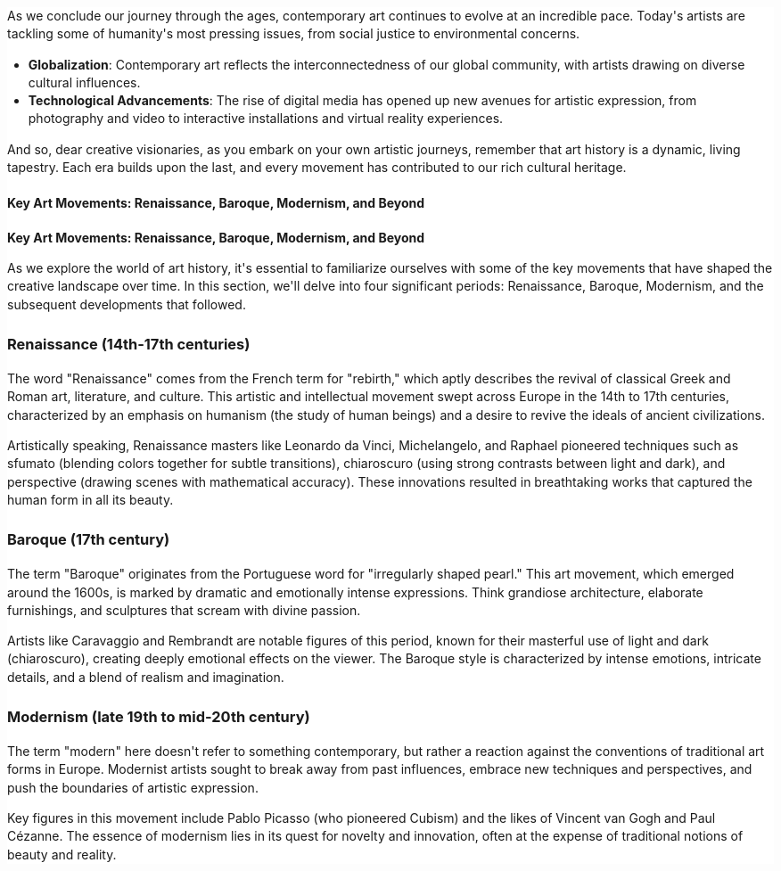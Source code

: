 As we conclude our journey through the ages, contemporary art continues to evolve at an incredible pace. Today's artists are tackling some of humanity's most pressing issues, from social justice to environmental concerns.

* **Globalization**: Contemporary art reflects the interconnectedness of our global community, with artists drawing on diverse cultural influences.
* **Technological Advancements**: The rise of digital media has opened up new avenues for artistic expression, from photography and video to interactive installations and virtual reality experiences.

And so, dear creative visionaries, as you embark on your own artistic journeys, remember that art history is a dynamic, living tapestry. Each era builds upon the last, and every movement has contributed to our rich cultural heritage.

#### Key Art Movements: Renaissance, Baroque, Modernism, and Beyond
**Key Art Movements: Renaissance, Baroque, Modernism, and Beyond**

As we explore the world of art history, it's essential to familiarize ourselves with some of the key movements that have shaped the creative landscape over time. In this section, we'll delve into four significant periods: Renaissance, Baroque, Modernism, and the subsequent developments that followed.

### **Renaissance (14th-17th centuries)**

The word "Renaissance" comes from the French term for "rebirth," which aptly describes the revival of classical Greek and Roman art, literature, and culture. This artistic and intellectual movement swept across Europe in the 14th to 17th centuries, characterized by an emphasis on humanism (the study of human beings) and a desire to revive the ideals of ancient civilizations.

Artistically speaking, Renaissance masters like Leonardo da Vinci, Michelangelo, and Raphael pioneered techniques such as sfumato (blending colors together for subtle transitions), chiaroscuro (using strong contrasts between light and dark), and perspective (drawing scenes with mathematical accuracy). These innovations resulted in breathtaking works that captured the human form in all its beauty.

### **Baroque (17th century)**

The term "Baroque" originates from the Portuguese word for "irregularly shaped pearl." This art movement, which emerged around the 1600s, is marked by dramatic and emotionally intense expressions. Think grandiose architecture, elaborate furnishings, and sculptures that scream with divine passion.

Artists like Caravaggio and Rembrandt are notable figures of this period, known for their masterful use of light and dark (chiaroscuro), creating deeply emotional effects on the viewer. The Baroque style is characterized by intense emotions, intricate details, and a blend of realism and imagination.

### **Modernism (late 19th to mid-20th century)**

The term "modern" here doesn't refer to something contemporary, but rather a reaction against the conventions of traditional art forms in Europe. Modernist artists sought to break away from past influences, embrace new techniques and perspectives, and push the boundaries of artistic expression.

Key figures in this movement include Pablo Picasso (who pioneered Cubism) and the likes of Vincent van Gogh and Paul Cézanne. The essence of modernism lies in its quest for novelty and innovation, often at the expense of traditional notions of beauty and reality.
